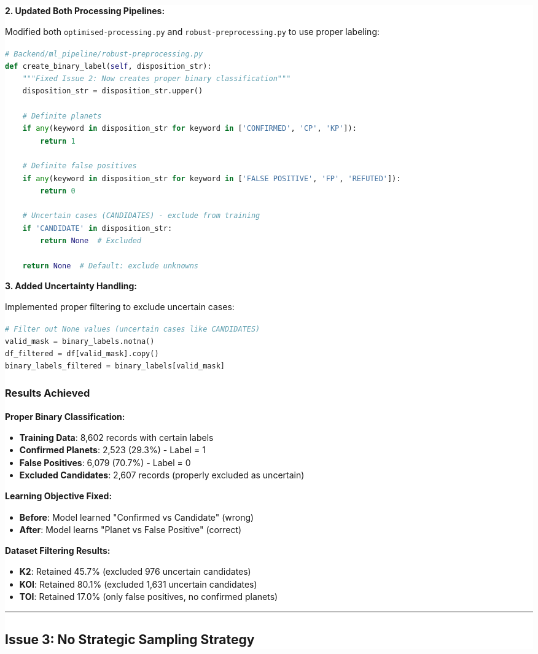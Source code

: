 **2. Updated Both Processing Pipelines:**

Modified both `optimised-processing.py` and `robust-preprocessing.py` to use proper labeling:

```python
# Backend/ml_pipeline/robust-preprocessing.py
def create_binary_label(self, disposition_str):
    """Fixed Issue 2: Now creates proper binary classification"""
    disposition_str = disposition_str.upper()

    # Definite planets
    if any(keyword in disposition_str for keyword in ['CONFIRMED', 'CP', 'KP']):
        return 1
    
    # Definite false positives  
    if any(keyword in disposition_str for keyword in ['FALSE POSITIVE', 'FP', 'REFUTED']):
        return 0
        
    # Uncertain cases (CANDIDATES) - exclude from training
    if 'CANDIDATE' in disposition_str:
        return None  # Excluded
        
    return None  # Default: exclude unknowns
```

**3. Added Uncertainty Handling:**

Implemented proper filtering to exclude uncertain cases:

```python
# Filter out None values (uncertain cases like CANDIDATES)
valid_mask = binary_labels.notna()
df_filtered = df[valid_mask].copy()
binary_labels_filtered = binary_labels[valid_mask]
```

### Results Achieved

**Proper Binary Classification:**
- **Training Data**: 8,602 records with certain labels
- **Confirmed Planets**: 2,523 (29.3%) - Label = 1
- **False Positives**: 6,079 (70.7%) - Label = 0  
- **Excluded Candidates**: 2,607 records (properly excluded as uncertain)

**Learning Objective Fixed:**
- **Before**: Model learned "Confirmed vs Candidate" (wrong)
- **After**: Model learns "Planet vs False Positive" (correct)

**Dataset Filtering Results:**
- **K2**: Retained 45.7% (excluded 976 uncertain candidates)
- **KOI**: Retained 80.1% (excluded 1,631 uncertain candidates)
- **TOI**: Retained 17.0% (only false positives, no confirmed planets)

---

## Issue 3: No Strategic Sampling Strategy
